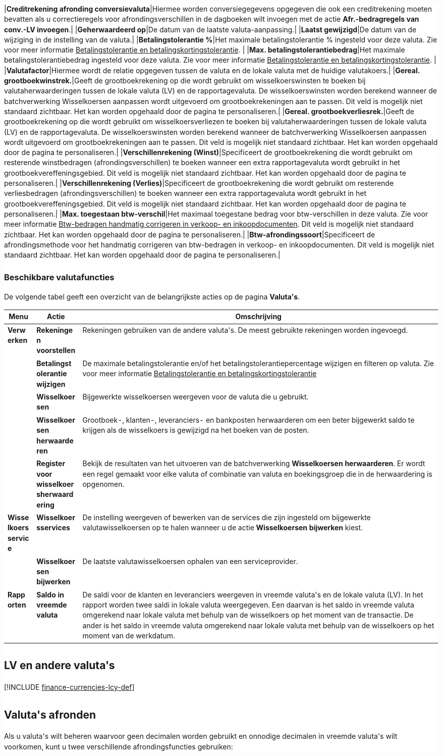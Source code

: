 |**Creditrekening afronding conversievaluta**|Hiermee worden conversiegegevens opgegeven die ook een creditrekening moeten bevatten als u correctieregels voor afrondingsverschillen in de dagboeken wilt invoegen met de actie **Afr.-bedragregels van conv.-LV invoegen**.|
|**Geherwaardeerd op**|De datum van de laatste valuta-aanpassing.|
|**Laatst gewijzigd**|De datum van de wijziging in de instelling van de valuta.|
|**Betalingstolerantie %**|Het maximale betalingstolerantie % ingesteld voor deze valuta. Zie voor meer informatie [Betalingstolerantie en betalingskortingstolerantie](finance-payment-tolerance-and-payment-discount-tolerance.md). |
|**Max. betalingstolerantiebedrag**|Het maximale betalingstolerantiebedrag ingesteld voor deze valuta. Zie voor meer informatie [Betalingstolerantie en betalingskortingstolerantie](finance-payment-tolerance-and-payment-discount-tolerance.md). |
|**Valutafactor**|Hiermee wordt de relatie opgegeven tussen de valuta en de lokale valuta met de huidige valutakoers.|
|**Gereal. grootboekwinstrek.**|Geeft de grootboekrekening op die wordt gebruikt om wisselkoerswinsten te boeken bij valutaherwaarderingen tussen de lokale valuta (LV) en de rapportagevaluta. De wisselkoerswinsten worden berekend wanneer de batchverwerking Wisselkoersen aanpassen wordt uitgevoerd om grootboekrekeningen aan te passen. Dit veld is mogelijk niet standaard zichtbaar. Het kan worden opgehaald door de pagina te personaliseren.|
|**Gereal. grootboekverliesrek.**|Geeft de grootboekrekening op die wordt gebruikt om wisselkoersverliezen te boeken bij valutaherwaarderingen tussen de lokale valuta (LV) en de rapportagevaluta. De wisselkoerswinsten worden berekend wanneer de batchverwerking Wisselkoersen aanpassen wordt uitgevoerd om grootboekrekeningen aan te passen. Dit veld is mogelijk niet standaard zichtbaar. Het kan worden opgehaald door de pagina te personaliseren.|
|**Verschillenrekening (Winst)**|Specificeert de grootboekrekening die wordt gebruikt om resterende winstbedragen (afrondingsverschillen) te boeken wanneer een extra rapportagevaluta wordt gebruikt in het grootboekvereffeningsgebied. Dit veld is mogelijk niet standaard zichtbaar. Het kan worden opgehaald door de pagina te personaliseren.|
|**Verschillenrekening (Verlies)**|Specificeert de grootboekrekening die wordt gebruikt om resterende verliesbedragen (afrondingsverschillen) te boeken wanneer een extra rapportagevaluta wordt gebruikt in het grootboekvereffeningsgebied. Dit veld is mogelijk niet standaard zichtbaar. Het kan worden opgehaald door de pagina te personaliseren.|
|**Max. toegestaan btw-verschil**|Het maximaal toegestane bedrag voor btw-verschillen in deze valuta. Zie voor meer informatie [Btw-bedragen handmatig corrigeren in verkoop- en inkoopdocumenten](finance-work-with-vat.md#correcting-vat-amounts-manually-in-sales-and-purchase-documents). Dit veld is mogelijk niet standaard zichtbaar. Het kan worden opgehaald door de pagina te personaliseren.|
|**Btw-afrondingssoort**|Specificeert de afrondingsmethode voor het handmatig corrigeren van btw-bedragen in verkoop- en inkoopdocumenten. Dit veld is mogelijk niet standaard zichtbaar. Het kan worden opgehaald door de pagina te personaliseren.|

### <a name="available-currency-functions"></a>Beschikbare valutafuncties

De volgende tabel geeft een overzicht van de belangrijkste acties op de pagina **Valuta's**.  

|Menu|Actie|Omschrijving|
|-------------|--------------|------------------------------|
|**Verwerken**|**Rekeningen voorstellen**|Rekeningen gebruiken van de andere valuta's. De meest gebruikte rekeningen worden ingevoegd.|
||**Betalingstolerantie wijzigen**|De maximale betalingstolerantie en/of het betalingstolerantiepercentage wijzigen en filteren op valuta. Zie voor meer informatie [Betalingstolerantie en betalingskortingstolerantie](finance-payment-tolerance-and-payment-discount-tolerance.md)|
||**Wisselkoersen**|Bijgewerkte wisselkoersen weergeven voor de valuta die u gebruikt.|
||**Wisselkoersen herwaarderen**|Grootboek-, klanten-, leveranciers- en bankposten herwaarderen om een beter bijgewerkt saldo te krijgen als de wisselkoers is gewijzigd na het boeken van de posten.|
||**Register voor wisselkoersherwaardering**|Bekijk de resultaten van het uitvoeren van de batchverwerking **Wisselkoersen herwaarderen**. Er wordt een regel gemaakt voor elke valuta of combinatie van valuta en boekingsgroep die in de herwaardering is opgenomen.|
|**Wisselkoersservice**|**Wisselkoersservices**|De instelling weergeven of bewerken van de services die zijn ingesteld om bijgewerkte valutawisselkoersen op te halen wanneer u de actie **Wisselkoersen bijwerken** kiest.|
||**Wisselkoersen bijwerken**|De laatste valutawisselkoersen ophalen van een serviceprovider.|
|**Rapporten**|**Saldo in vreemde valuta**|De saldi voor de klanten en leveranciers weergeven in vreemde valuta's en de lokale valuta (LV). In het rapport worden twee saldi in lokale valuta weergegeven. Een daarvan is het saldo in vreemde valuta omgerekend naar lokale valuta met behulp van de wisselkoers op het moment van de transactie. De ander is het saldo in vreemde valuta omgerekend naar lokale valuta met behulp van de wisselkoers op het moment van de werkdatum.|

## <a name="lcy-and-other-currencies"></a>LV en andere valuta's

[!INCLUDE [finance-currencies-lcy-def](includes/finance-currencies-lcy-def.md)]

## <a name="rounding-currencies"></a>Valuta's afronden

Als u valuta's wilt beheren waarvoor geen decimalen worden gebruikt en onnodige decimalen in vreemde valuta's wilt voorkomen, kunt u twee verschillende afrondingsfuncties gebruiken:
